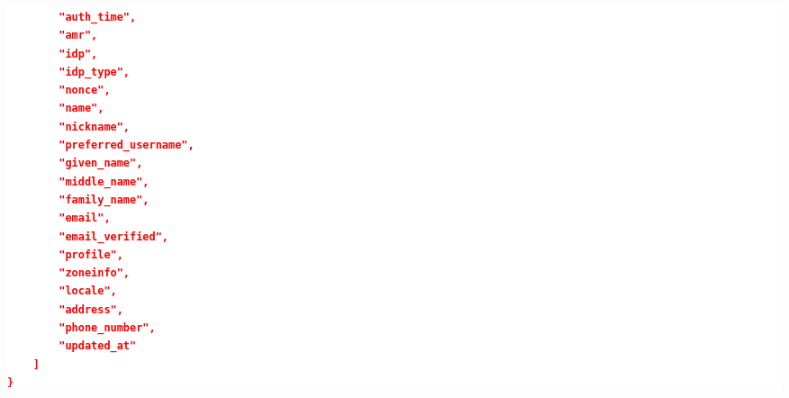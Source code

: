 ~~~json
        "auth_time",
        "amr",
        "idp",
        "idp_type",
        "nonce",
        "name",
        "nickname",
        "preferred_username",
        "given_name",
        "middle_name",
        "family_name",
        "email",
        "email_verified",
        "profile",
        "zoneinfo",
        "locale",
        "address",
        "phone_number",
        "updated_at"
    ]
}
~~~
